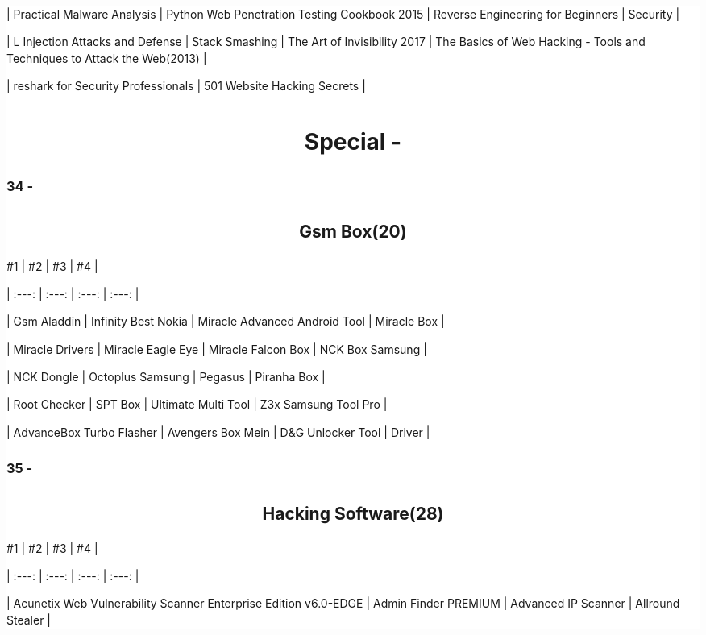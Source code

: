 | Practical Malware Analysis | Python Web Penetration Testing Cookbook 2015 | Reverse Engineering for Beginners | Security |

| L Injection Attacks and Defense | Stack Smashing | The Art of Invisibility 2017 | The Basics of Web Hacking - Tools and Techniques to Attack the Web(2013) |

| reshark for Security Professionals | 501 Website Hacking Secrets |













##

<h1 align="center"> Special - </h1>



### 34 - 



<h2 align="center"> Gsm Box(20) </h4>



 #1 | #2 | #3 | #4 |

| :---: | :---: | :---: | :---: |

| Gsm Aladdin | Infinity Best Nokia | Miracle Advanced Android Tool | Miracle Box |

| Miracle Drivers | Miracle Eagle Eye | Miracle Falcon Box | NCK Box Samsung |

| NCK Dongle | Octoplus Samsung | Pegasus | Piranha Box |

| Root Checker | SPT Box | Ultimate Multi Tool | Z3x Samsung Tool Pro |

| AdvanceBox Turbo Flasher | Avengers Box Mein | D&G Unlocker Tool | Driver |







### 35 - 



<h2 align="center"> Hacking Software(28) </h4>



 #1 | #2 | #3 | #4 |

| :---: | :---: | :---: | :---: |

| Acunetix Web Vulnerability Scanner Enterprise Edition v6.0-EDGE | Admin Finder PREMIUM | Advanced IP Scanner | Allround Stealer |
